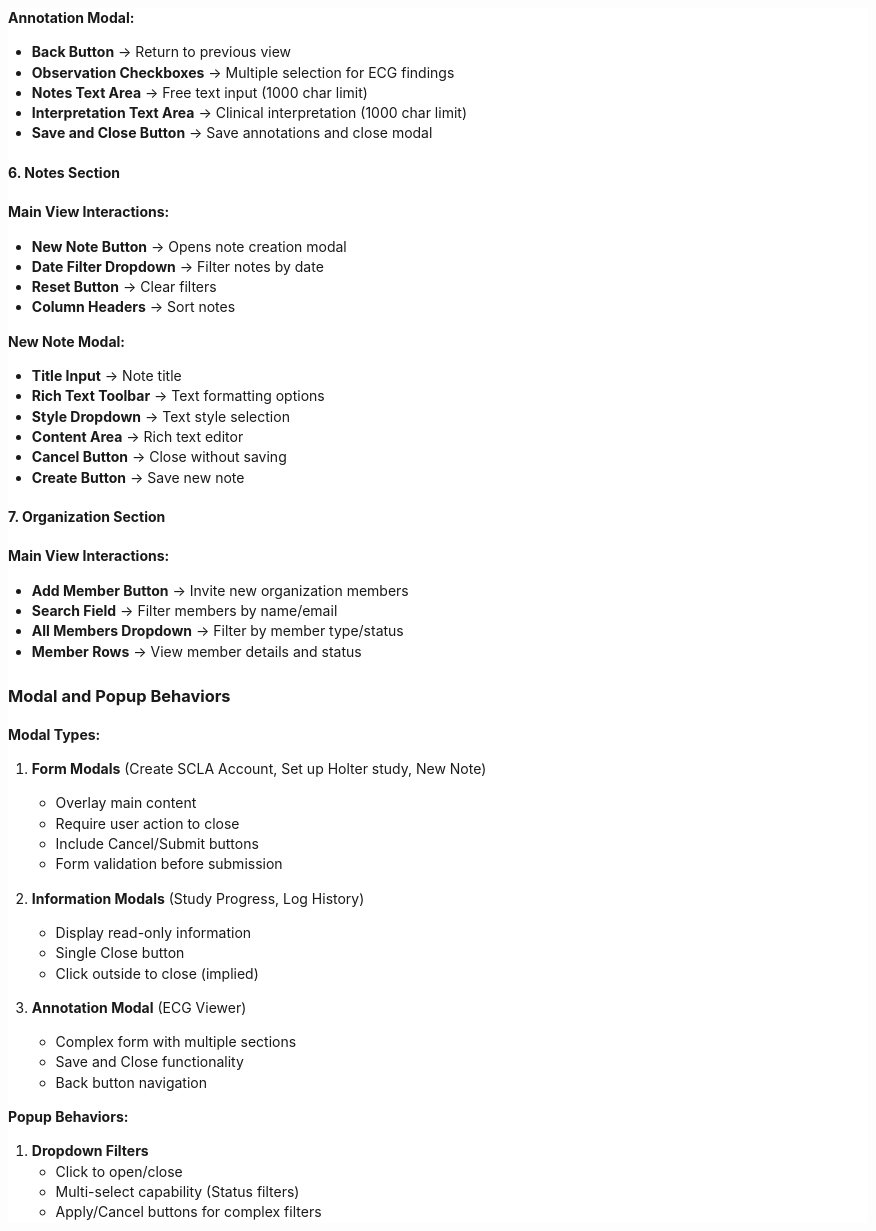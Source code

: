 **Annotation Modal:**
- **Back Button** → Return to previous view
- **Observation Checkboxes** → Multiple selection for ECG findings
- **Notes Text Area** → Free text input (1000 char limit)
- **Interpretation Text Area** → Clinical interpretation (1000 char limit)
- **Save and Close Button** → Save annotations and close modal

#### 6. Notes Section

**Main View Interactions:**
- **New Note Button** → Opens note creation modal
- **Date Filter Dropdown** → Filter notes by date
- **Reset Button** → Clear filters
- **Column Headers** → Sort notes

**New Note Modal:**
- **Title Input** → Note title
- **Rich Text Toolbar** → Text formatting options
- **Style Dropdown** → Text style selection
- **Content Area** → Rich text editor
- **Cancel Button** → Close without saving
- **Create Button** → Save new note

#### 7. Organization Section

**Main View Interactions:**
- **Add Member Button** → Invite new organization members
- **Search Field** → Filter members by name/email
- **All Members Dropdown** → Filter by member type/status
- **Member Rows** → View member details and status

### Modal and Popup Behaviors

**Modal Types:**
1. **Form Modals** (Create SCLA Account, Set up Holter study, New Note)
   - Overlay main content
   - Require user action to close
   - Include Cancel/Submit buttons
   - Form validation before submission

2. **Information Modals** (Study Progress, Log History)
   - Display read-only information
   - Single Close button
   - Click outside to close (implied)

3. **Annotation Modal** (ECG Viewer)
   - Complex form with multiple sections
   - Save and Close functionality
   - Back button navigation

**Popup Behaviors:**
1. **Dropdown Filters**
   - Click to open/close
   - Multi-select capability (Status filters)
   - Apply/Cancel buttons for complex filters
